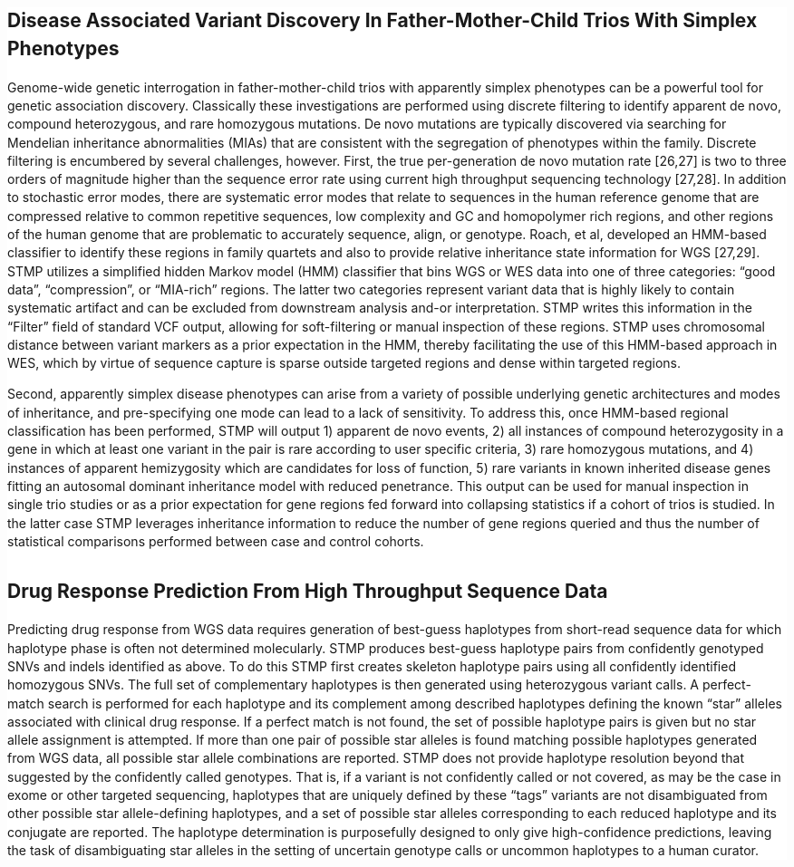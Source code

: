 ## Disease Associated Variant Discovery In Father-Mother-Child Trios With Simplex Phenotypes

Genome-wide genetic interrogation in father-mother-child trios with apparently simplex phenotypes can be a powerful tool for genetic association discovery. Classically these investigations are performed using discrete filtering to identify apparent de novo, compound heterozygous, and rare homozygous mutations. De novo mutations are typically discovered via searching for Mendelian inheritance abnormalities (MIAs) that are consistent with the segregation of phenotypes within the family. Discrete filtering is encumbered by several challenges, however. First, the true per-generation de novo mutation rate [26,27] is two to three orders of magnitude higher than the sequence error rate using current high throughput sequencing technology [27,28]. In addition to stochastic error modes, there are systematic error modes that relate to sequences in the human reference genome that are compressed relative to common repetitive sequences, low complexity and GC and homopolymer rich regions, and other regions of the human genome that are problematic to accurately sequence, align, or genotype. Roach, et al, developed an HMM-based classifier to identify these regions in family quartets and also to provide relative inheritance state information for WGS [27,29]. STMP utilizes a simplified hidden Markov model (HMM) classifier that bins WGS or WES data into one of three categories: “good data”, “compression”, or “MIA-rich” regions. The latter two categories represent variant data that is highly likely to contain systematic artifact and can be excluded from downstream analysis and-or interpretation. STMP writes this information in the “Filter” field of standard VCF output, allowing for soft-filtering or manual inspection of these regions. STMP uses chromosomal distance between variant markers as a prior expectation in the HMM, thereby facilitating the use of this HMM-based approach in WES, which by virtue of sequence capture is sparse outside targeted regions and dense within targeted regions.

Second, apparently simplex disease phenotypes can arise from a variety of possible underlying genetic architectures and modes of inheritance, and pre-specifying one mode can lead to a lack of sensitivity. To address this, once HMM-based regional classification has been performed, STMP will output 1) apparent de novo events, 2) all instances of compound heterozygosity in a gene in which at least one variant in the pair is rare according to user specific criteria, 3) rare homozygous mutations, and 4) instances of apparent hemizygosity which are candidates for loss of function, 5) rare variants in known inherited disease genes fitting an autosomal dominant inheritance model with reduced penetrance. This output can be used for manual inspection in single trio studies or as a prior expectation for gene regions fed forward into collapsing statistics if a cohort of trios is studied. In the latter case STMP leverages inheritance information to reduce the number of gene regions queried and thus the number of statistical comparisons performed between case and control cohorts.

## Drug Response Prediction From High Throughput Sequence Data

Predicting drug response from WGS data requires generation of best-guess haplotypes from short-read sequence data for which haplotype phase is often not determined molecularly. STMP produces best-guess haplotype pairs from confidently genotyped SNVs and indels identified as above. To do this STMP first creates skeleton haplotype pairs using all confidently identified homozygous SNVs. The full set of complementary haplotypes is then generated using heterozygous variant calls. A perfect-match search is performed for each haplotype and its complement among described haplotypes defining the known “star” alleles associated with clinical drug response. If a perfect match is not found, the set of possible haplotype pairs is given but no star allele assignment is attempted. If more than one pair of possible star alleles is found matching possible haplotypes generated from WGS data, all possible star allele combinations are reported. STMP does not provide haplotype resolution beyond that suggested by the confidently called genotypes. That is, if a variant is not confidently called or not covered, as may be the case in exome or other targeted sequencing, haplotypes that are uniquely defined by these “tags” variants are not disambiguated from other possible star allele-defining haplotypes, and a set of possible star alleles corresponding to each reduced haplotype and its conjugate are reported. The haplotype determination is purposefully designed to only give high-confidence predictions, leaving the task of disambiguating star alleles in the setting of uncertain genotype calls or uncommon haplotypes to a human curator.
